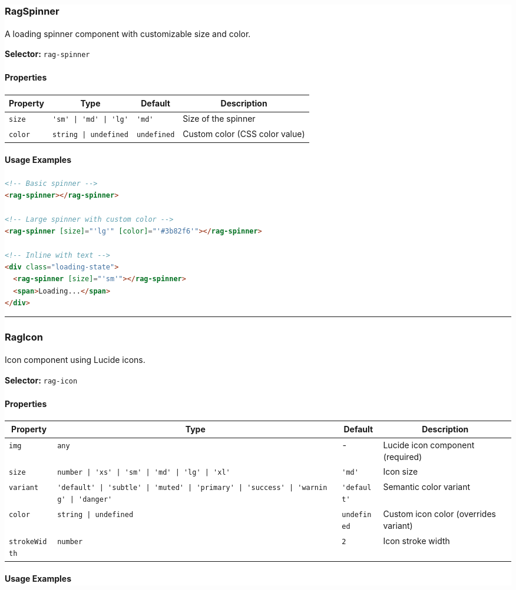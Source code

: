 
### RagSpinner

A loading spinner component with customizable size and color.

**Selector:** `rag-spinner`

#### Properties

| Property | Type | Default | Description |
|----------|------|---------|-------------|
| `size` | `'sm' \| 'md' \| 'lg'` | `'md'` | Size of the spinner |
| `color` | `string \| undefined` | `undefined` | Custom color (CSS color value) |

#### Usage Examples

```html
<!-- Basic spinner -->
<rag-spinner></rag-spinner>

<!-- Large spinner with custom color -->
<rag-spinner [size]="'lg'" [color]="'#3b82f6'"></rag-spinner>

<!-- Inline with text -->
<div class="loading-state">
  <rag-spinner [size]="'sm'"></rag-spinner>
  <span>Loading...</span>
</div>
```

---

### RagIcon

Icon component using Lucide icons.

**Selector:** `rag-icon`

#### Properties

| Property | Type | Default | Description |
|----------|------|---------|-------------|
| `img` | `any` | - | Lucide icon component (required) |
| `size` | `number \| 'xs' \| 'sm' \| 'md' \| 'lg' \| 'xl'` | `'md'` | Icon size |
| `variant` | `'default' \| 'subtle' \| 'muted' \| 'primary' \| 'success' \| 'warning' \| 'danger'` | `'default'` | Semantic color variant |
| `color` | `string \| undefined` | `undefined` | Custom icon color (overrides variant) |
| `strokeWidth` | `number` | `2` | Icon stroke width |

#### Usage Examples
